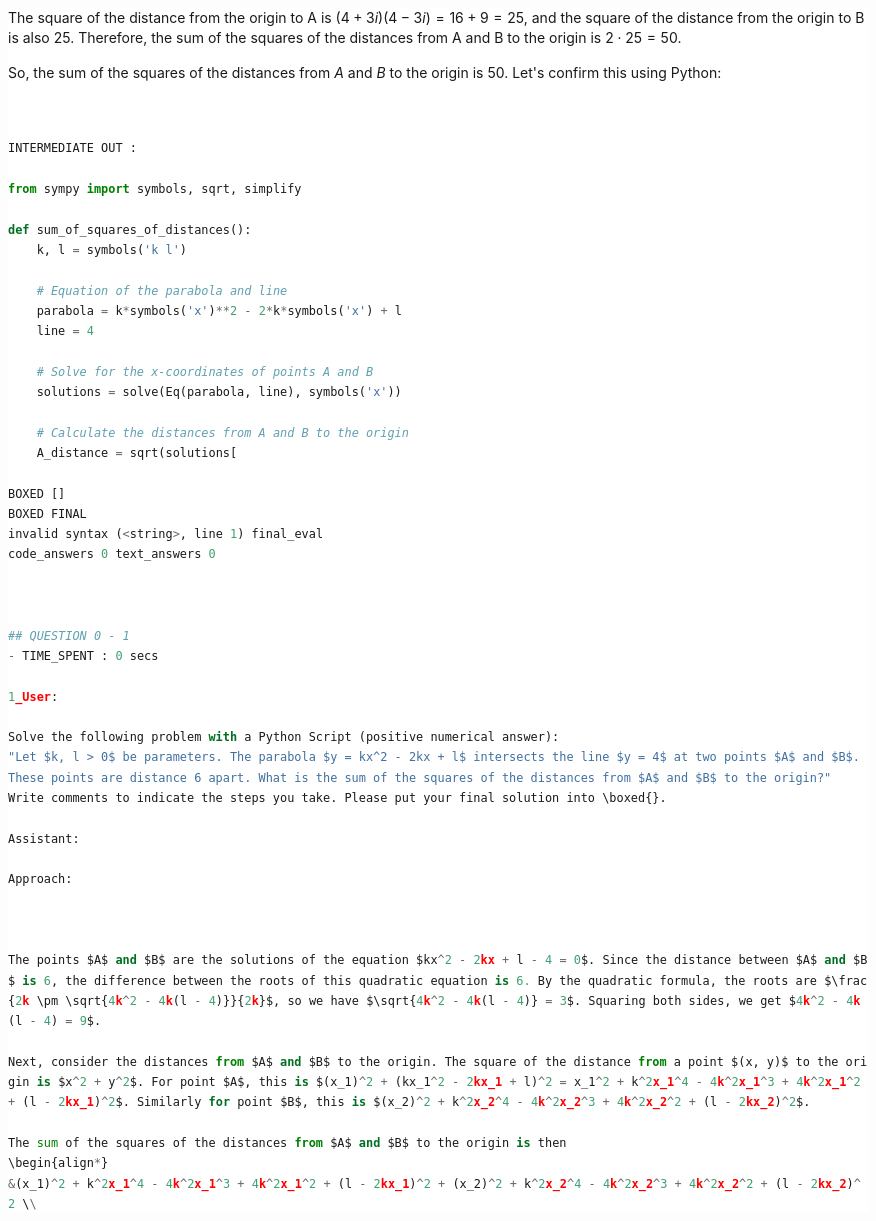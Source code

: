 The square of the distance from the origin to A is $(4+3i)(4-3i) = 16+9 = 25$, and the square of the distance from the origin to B is also 25. Therefore, the sum of the squares of the distances from A and B to the origin is $2 \cdot 25 = 50$.

So, the sum of the squares of the distances from $A$ and $B$ to the origin is 50. Let's confirm this using Python:

```python


INTERMEDIATE OUT :

from sympy import symbols, sqrt, simplify

def sum_of_squares_of_distances():
    k, l = symbols('k l')

    # Equation of the parabola and line
    parabola = k*symbols('x')**2 - 2*k*symbols('x') + l
    line = 4

    # Solve for the x-coordinates of points A and B
    solutions = solve(Eq(parabola, line), symbols('x'))

    # Calculate the distances from A and B to the origin
    A_distance = sqrt(solutions[

BOXED []
BOXED FINAL 
invalid syntax (<string>, line 1) final_eval
code_answers 0 text_answers 0



## QUESTION 0 - 1 
- TIME_SPENT : 0 secs

1_User:

Solve the following problem with a Python Script (positive numerical answer):
"Let $k, l > 0$ be parameters. The parabola $y = kx^2 - 2kx + l$ intersects the line $y = 4$ at two points $A$ and $B$. These points are distance 6 apart. What is the sum of the squares of the distances from $A$ and $B$ to the origin?"
Write comments to indicate the steps you take. Please put your final solution into \boxed{}.

Assistant:

Approach:



The points $A$ and $B$ are the solutions of the equation $kx^2 - 2kx + l - 4 = 0$. Since the distance between $A$ and $B$ is 6, the difference between the roots of this quadratic equation is 6. By the quadratic formula, the roots are $\frac{2k \pm \sqrt{4k^2 - 4k(l - 4)}}{2k}$, so we have $\sqrt{4k^2 - 4k(l - 4)} = 3$. Squaring both sides, we get $4k^2 - 4k(l - 4) = 9$.

Next, consider the distances from $A$ and $B$ to the origin. The square of the distance from a point $(x, y)$ to the origin is $x^2 + y^2$. For point $A$, this is $(x_1)^2 + (kx_1^2 - 2kx_1 + l)^2 = x_1^2 + k^2x_1^4 - 4k^2x_1^3 + 4k^2x_1^2 + (l - 2kx_1)^2$. Similarly for point $B$, this is $(x_2)^2 + k^2x_2^4 - 4k^2x_2^3 + 4k^2x_2^2 + (l - 2kx_2)^2$.

The sum of the squares of the distances from $A$ and $B$ to the origin is then
\begin{align*}
&(x_1)^2 + k^2x_1^4 - 4k^2x_1^3 + 4k^2x_1^2 + (l - 2kx_1)^2 + (x_2)^2 + k^2x_2^4 - 4k^2x_2^3 + 4k^2x_2^2 + (l - 2kx_2)^2 \\
```